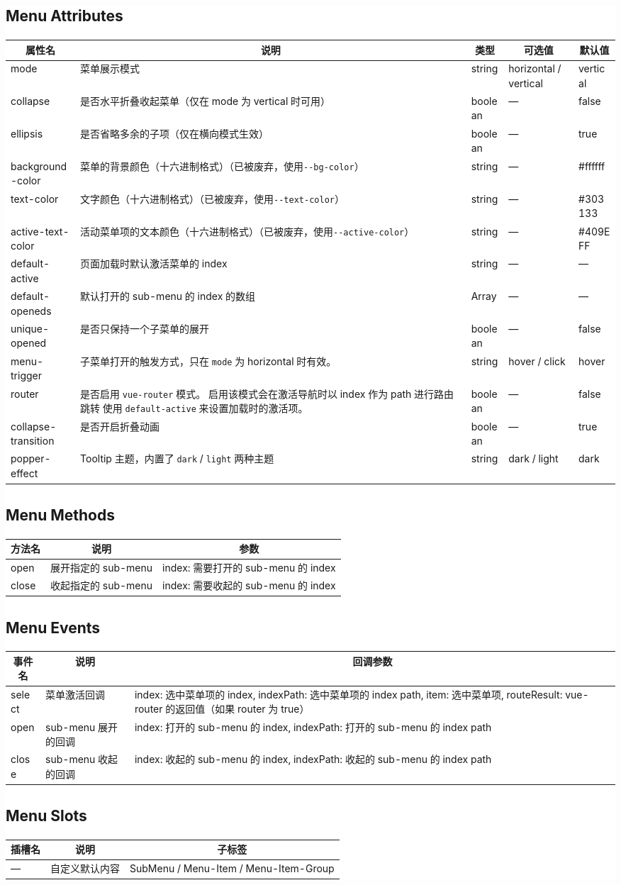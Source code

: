 ## Menu Attributes

| 属性名                 | 说明                                                                                       | 类型      | 可选值                   | 默认值      |
| ------------------- | ---------------------------------------------------------------------------------------- | ------- | --------------------- | -------- |
| mode                | 菜单展示模式                                                                                   | string  | horizontal / vertical | vertical |
| collapse            | 是否水平折叠收起菜单（仅在 mode 为 vertical 时可用）                                                       | boolean | —                     | false    |
| ellipsis            | 是否省略多余的子项（仅在横向模式生效）                                                                      | boolean | —                     | true     |
| background-color    | 菜单的背景颜色（十六进制格式）（已被废弃，使用`--bg-color`）                                                     | string  | —                     | #ffffff  |
| text-color          | 文字颜色（十六进制格式）（已被废弃，使用`--text-color`）                                                      | string  | —                     | #303133  |
| active-text-color   | 活动菜单项的文本颜色（十六进制格式）（已被废弃，使用`--active-color`）                                              | string  | —                     | #409EFF  |
| default-active      | 页面加载时默认激活菜单的 index                                                                       | string  | —                     | —        |
| default-openeds     | 默认打开的 sub-menu 的 index 的数组                                                               | Array   | —                     | —        |
| unique-opened       | 是否只保持一个子菜单的展开                                                                            | boolean | —                     | false    |
| menu-trigger        | 子菜单打开的触发方式，只在 `mode` 为 horizontal 时有效。                                                   | string  | hover / click         | hover    |
| router              | 是否启用 `vue-router` 模式。 启用该模式会在激活导航时以 index 作为 path 进行路由跳转 使用 `default-active` 来设置加载时的激活项。 | boolean | —                     | false    |
| collapse-transition | 是否开启折叠动画                                                                                 | boolean | —                     | true     |
| popper-effect       | Tooltip 主题，内置了 `dark` / `light` 两种主题                                                     | string  | dark / light          | dark     |

## Menu Methods

| 方法名   | 说明             | 参数                            |
| ----- | -------------- | ----------------------------- |
| open  | 展开指定的 sub-menu | index: 需要打开的 sub-menu 的 index |
| close | 收起指定的 sub-menu | index: 需要收起的 sub-menu 的 index |

## Menu Events

| 事件名    | 说明             | 回调参数                                                                                                           |
| ------ | -------------- | -------------------------------------------------------------------------------------------------------------- |
| select | 菜单激活回调         | index: 选中菜单项的 index, indexPath: 选中菜单项的 index path, item: 选中菜单项, routeResult: vue-router 的返回值（如果 router 为 true） |
| open   | sub-menu 展开的回调 | index: 打开的 sub-menu 的 index, indexPath: 打开的 sub-menu 的 index path                                              |
| close  | sub-menu 收起的回调 | index: 收起的 sub-menu 的 index, indexPath: 收起的 sub-menu 的 index path                                              |

## Menu Slots

| 插槽名 | 说明      | 子标签                                   |
| --- | ------- | ------------------------------------- |
| —   | 自定义默认内容 | SubMenu / Menu-Item / Menu-Item-Group |
